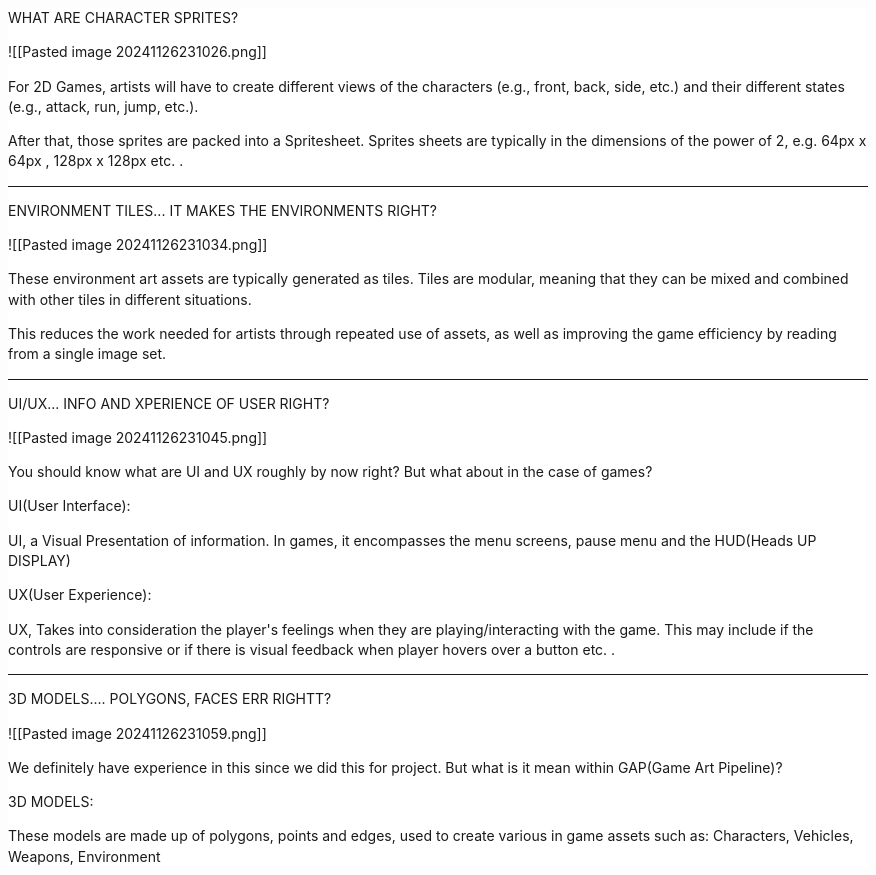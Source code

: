 
WHAT ARE CHARACTER SPRITES?

![[Pasted image 20241126231026.png]]

For 2D Games,  artists will have to create different views of the characters (e.g., front, back, side, etc.) and their different states (e.g., attack, run, jump, etc.).

After that, those sprites are packed into a Spritesheet. Sprites sheets are typically in the dimensions of the power of 2, e.g. 64px x 64px , 128px x 128px etc. .

---

ENVIRONMENT TILES... IT MAKES THE ENVIRONMENTS RIGHT?

![[Pasted image 20241126231034.png]]

These environment art assets are typically generated as tiles. Tiles are modular, meaning that they can be mixed and combined with other tiles in different situations.

This reduces the work needed for artists through repeated use of assets, as well as improving the game efficiency by reading from a single image set.

---

UI/UX... INFO AND XPERIENCE OF USER RIGHT?

![[Pasted image 20241126231045.png]]

You should know what are UI and UX roughly by now right? But what about in the case of games?


UI(User Interface):

UI, a Visual Presentation of information. In games, it encompasses the menu screens, pause menu and the HUD(Heads UP DISPLAY)



UX(User Experience):

UX, Takes into consideration the player's feelings when they are playing/interacting with the game. This may include if the controls are responsive or if there is visual feedback  when player hovers over a button etc. .

---

3D MODELS.... POLYGONS, FACES ERR RIGHTT?

![[Pasted image 20241126231059.png]]

We definitely have experience in this since we did this for project. But what is it mean within GAP(Game Art Pipeline)?


3D MODELS:

These models are made up of polygons, points and edges, used to create various in game assets such as: Characters, Vehicles, Weapons, Environment

